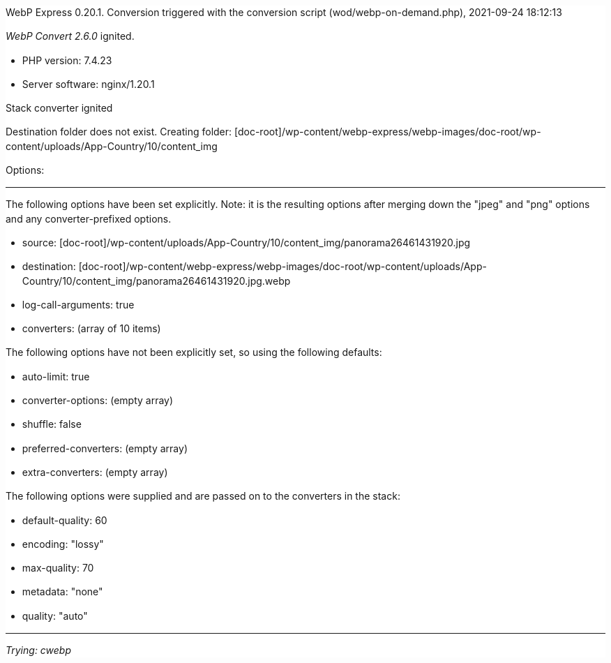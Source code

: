 WebP Express 0.20.1. Conversion triggered with the conversion script (wod/webp-on-demand.php), 2021-09-24 18:12:13


*WebP Convert 2.6.0*  ignited.

- PHP version: 7.4.23

- Server software: nginx/1.20.1


Stack converter ignited

Destination folder does not exist. Creating folder: [doc-root]/wp-content/webp-express/webp-images/doc-root/wp-content/uploads/App-Country/10/content_img


Options:

------------

The following options have been set explicitly. Note: it is the resulting options after merging down the "jpeg" and "png" options and any converter-prefixed options.

- source: [doc-root]/wp-content/uploads/App-Country/10/content_img/panorama26461431920.jpg

- destination: [doc-root]/wp-content/webp-express/webp-images/doc-root/wp-content/uploads/App-Country/10/content_img/panorama26461431920.jpg.webp

- log-call-arguments: true

- converters: (array of 10 items)


The following options have not been explicitly set, so using the following defaults:

- auto-limit: true

- converter-options: (empty array)

- shuffle: false

- preferred-converters: (empty array)

- extra-converters: (empty array)


The following options were supplied and are passed on to the converters in the stack:

- default-quality: 60

- encoding: "lossy"

- max-quality: 70

- metadata: "none"

- quality: "auto"

------------



*Trying: cwebp* 

